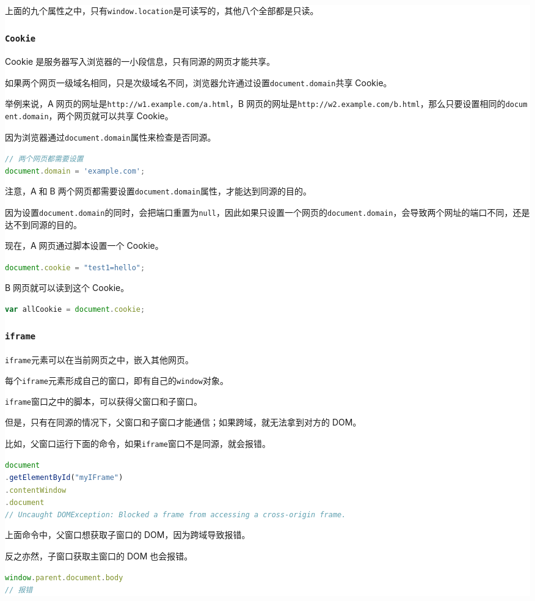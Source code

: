 上面的九个属性之中，只有`window.location`是可读写的，其他八个全部都是只读。

### `Cookie`

Cookie 是服务器写入浏览器的一小段信息，只有同源的网页才能共享。

如果两个网页一级域名相同，只是次级域名不同，浏览器允许通过设置`document.domain`共享 Cookie。

举例来说，A 网页的网址是`http://w1.example.com/a.html`，B 网页的网址是`http://w2.example.com/b.html`，那么只要设置相同的`document.domain`，两个网页就可以共享 Cookie。

因为浏览器通过`document.domain`属性来检查是否同源。

```js
// 两个网页都需要设置
document.domain = 'example.com';
```

注意，A 和 B 两个网页都需要设置`document.domain`属性，才能达到同源的目的。

因为设置`document.domain`的同时，会把端口重置为`null`，因此如果只设置一个网页的`document.domain`，会导致两个网址的端口不同，还是达不到同源的目的。

现在，A 网页通过脚本设置一个 Cookie。

```js
document.cookie = "test1=hello";
```

B 网页就可以读到这个 Cookie。

```js
var allCookie = document.cookie;
```

### `iframe`

`iframe`元素可以在当前网页之中，嵌入其他网页。

每个`iframe`元素形成自己的窗口，即有自己的`window`对象。

`iframe`窗口之中的脚本，可以获得父窗口和子窗口。

但是，只有在同源的情况下，父窗口和子窗口才能通信；如果跨域，就无法拿到对方的 DOM。

比如，父窗口运行下面的命令，如果`iframe`窗口不是同源，就会报错。

```js
document
.getElementById("myIFrame")
.contentWindow
.document
// Uncaught DOMException: Blocked a frame from accessing a cross-origin frame.
```

上面命令中，父窗口想获取子窗口的 DOM，因为跨域导致报错。

反之亦然，子窗口获取主窗口的 DOM 也会报错。

```js
window.parent.document.body
// 报错
```
